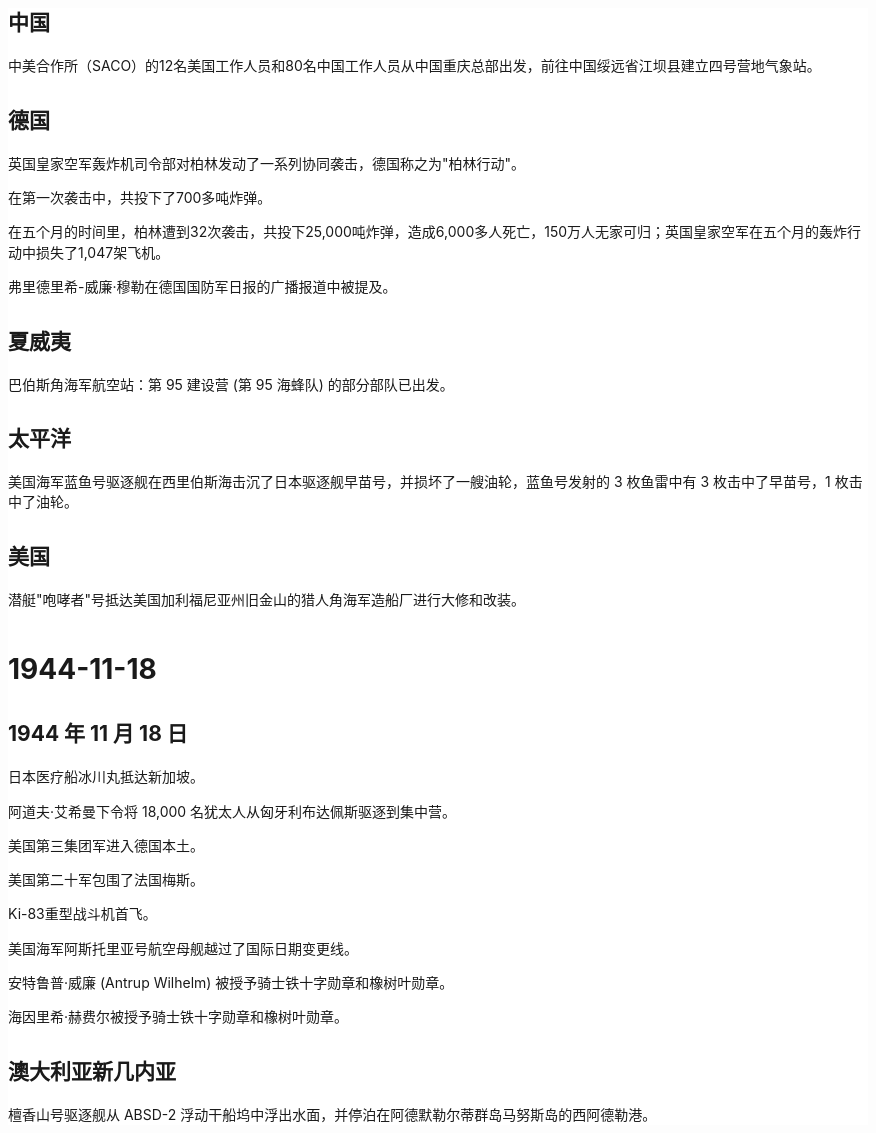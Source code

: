 ## 中国

中美合作所（SACO）的12名美国工作人员和80名中国工作人员从中国重庆总部出发，前往中国绥远省江坝县建立四号营地气象站。

## 德国

英国皇家空军轰炸机司令部对柏林发动了一系列协同袭击，德国称之为"柏林行动"。

在第一次袭击中，共投下了700多吨炸弹。

在五个月的时间里，柏林遭到32次袭击，共投下25,000吨炸弹，造成6,000多人死亡，150万人无家可归；英国皇家空军在五个月的轰炸行动中损失了1,047架飞机。

弗里德里希-威廉·穆勒在德国国防军日报的广播报道中被提及。

## 夏威夷

巴伯斯角海军航空站：第 95 建设营 (第 95 海蜂队) 的部分部队已出发。

## 太平洋

美国海军蓝鱼号驱逐舰在西里伯斯海击沉了日本驱逐舰早苗号，并损坏了一艘油轮，蓝鱼号发射的
3 枚鱼雷中有 3 枚击中了早苗号，1 枚击中了油轮。

## 美国

潜艇"咆哮者"号抵达美国加利福尼亚州旧金山的猎人角海军造船厂进行大修和改装。



# 1944-11-18

## 1944 年 11 月 18 日

日本医疗船冰川丸抵达新加坡。

阿道夫·艾希曼下令将 18,000 名犹太人从匈牙利布达佩斯驱逐到集中营。

美国第三集团军进入德国本土。

美国第二十军包围了法国梅斯。

Ki-83重型战斗机首飞。

美国海军阿斯托里亚号航空母舰越过了国际日期变更线。

安特鲁普·威廉 (Antrup Wilhelm) 被授予骑士铁十字勋章和橡树叶勋章。

海因里希·赫费尔被授予骑士铁十字勋章和橡树叶勋章。

## 澳大利亚新几内亚

檀香山号驱逐舰从 ABSD-2
浮动干船坞中浮出水面，并停泊在阿德默勒尔蒂群岛马努斯岛的西阿德勒港。
